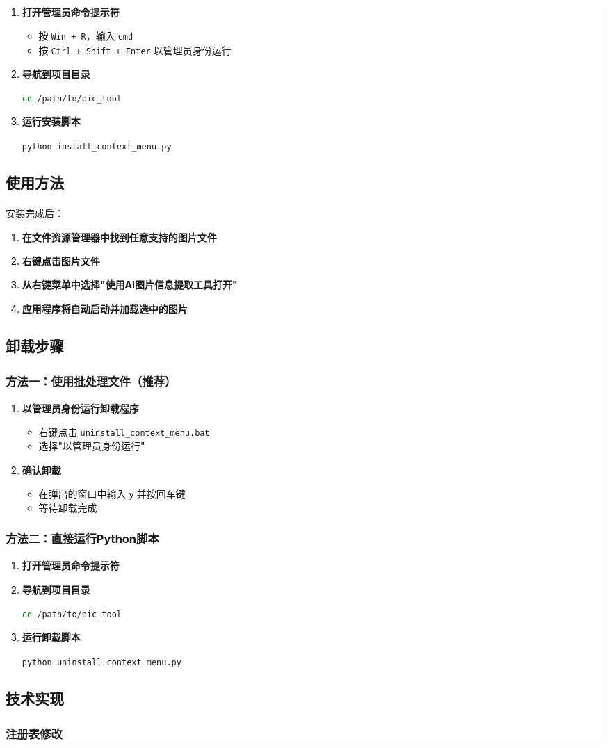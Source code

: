 1. **打开管理员命令提示符**
   - 按 `Win + R`，输入 `cmd`
   - 按 `Ctrl + Shift + Enter` 以管理员身份运行

2. **导航到项目目录**
   ```bash
   cd /path/to/pic_tool
   ```

3. **运行安装脚本**
   ```bash
   python install_context_menu.py
   ```

## 使用方法

安装完成后：

1. **在文件资源管理器中找到任意支持的图片文件**

2. **右键点击图片文件**

3. **从右键菜单中选择"使用AI图片信息提取工具打开"**

4. **应用程序将自动启动并加载选中的图片**

## 卸载步骤

### 方法一：使用批处理文件（推荐）

1. **以管理员身份运行卸载程序**
   - 右键点击 `uninstall_context_menu.bat`
   - 选择"以管理员身份运行"

2. **确认卸载**
   - 在弹出的窗口中输入 `y` 并按回车键
   - 等待卸载完成

### 方法二：直接运行Python脚本

1. **打开管理员命令提示符**

2. **导航到项目目录**
   ```bash
   cd /path/to/pic_tool
   ```

3. **运行卸载脚本**
   ```bash
   python uninstall_context_menu.py
   ```

## 技术实现

### 注册表修改
